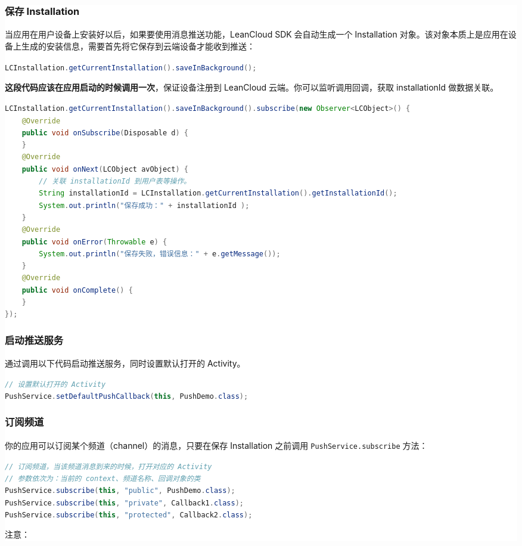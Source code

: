 
### 保存 Installation

当应用在用户设备上安装好以后，如果要使用消息推送功能，LeanCloud SDK 会自动生成一个 Installation 对象。该对象本质上是应用在设备上生成的安装信息，需要首先将它保存到云端设备才能收到推送：

```java
LCInstallation.getCurrentInstallation().saveInBackground();
```

**这段代码应该在应用启动的时候调用一次**，保证设备注册到 LeanCloud 云端。你可以监听调用回调，获取 installationId 做数据关联。

```java
LCInstallation.getCurrentInstallation().saveInBackground().subscribe(new Observer<LCObject>() {
    @Override
    public void onSubscribe(Disposable d) {
    }
    @Override
    public void onNext(LCObject avObject) {
        // 关联 installationId 到用户表等操作。
        String installationId = LCInstallation.getCurrentInstallation().getInstallationId();
        System.out.println("保存成功：" + installationId );
    }
    @Override
    public void onError(Throwable e) {
        System.out.println("保存失败，错误信息：" + e.getMessage());
    }
    @Override
    public void onComplete() {
    }
});
```

### 启动推送服务

通过调用以下代码启动推送服务，同时设置默认打开的 Activity。

```java
// 设置默认打开的 Activity
PushService.setDefaultPushCallback(this, PushDemo.class);
```

### 订阅频道

你的应用可以订阅某个频道（channel）的消息，只要在保存 Installation 之前调用 `PushService.subscribe` 方法：

```java
// 订阅频道，当该频道消息到来的时候，打开对应的 Activity
// 参数依次为：当前的 context、频道名称、回调对象的类
PushService.subscribe(this, "public", PushDemo.class);
PushService.subscribe(this, "private", Callback1.class);
PushService.subscribe(this, "protected", Callback2.class);
```

注意：
